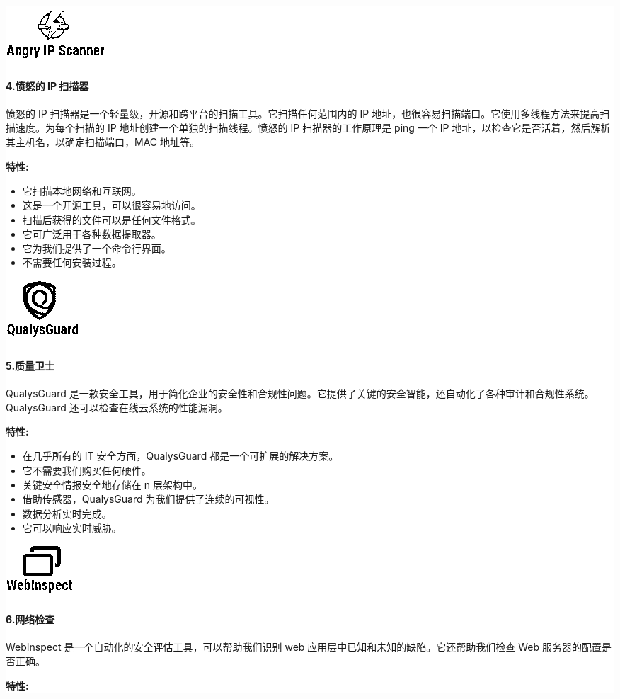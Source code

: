 ![Angry IP Scanner](img/e8e866c0b20db3a39c4972a4bdaa2ee7.png)



#### 4.愤怒的 IP 扫描器

愤怒的 IP 扫描器是一个轻量级，开源和跨平台的扫描工具。它扫描任何范围内的 IP 地址，也很容易扫描端口。它使用多线程方法来提高扫描速度。为每个扫描的 IP 地址创建一个单独的扫描线程。愤怒的 IP 扫描器的工作原理是 ping 一个 IP 地址，以检查它是否活着，然后解析其主机名，以确定扫描端口，MAC 地址等。

**特性:**

*   它扫描本地网络和互联网。
*   这是一个开源工具，可以很容易地访问。
*   扫描后获得的文件可以是任何文件格式。
*   它可广泛用于各种数据提取器。
*   它为我们提供了一个命令行界面。
*   不需要任何安装过程。

![Qualys Guard](img/689ab2b1e3508ea0c23fbaed4cd6dfbc.png)



#### 5.质量卫士

QualysGuard 是一款安全工具，用于简化企业的安全性和合规性问题。它提供了关键的安全智能，还自动化了各种审计和合规性系统。QualysGuard 还可以检查在线云系统的性能漏洞。

**特性:**

*   在几乎所有的 IT 安全方面，QualysGuard 都是一个可扩展的解决方案。
*   它不需要我们购买任何硬件。
*   关键安全情报安全地存储在 n 层架构中。
*   借助传感器，QualysGuard 为我们提供了连续的可视性。
*   数据分析实时完成。
*   它可以响应实时威胁。

![ethical hacking tools - WebInspect](img/b1a0de3ffaa0d8f955f5b3bdffeb6c80.png)



#### 6.网络检查

WebInspect 是一个自动化的安全评估工具，可以帮助我们识别 web 应用层中已知和未知的缺陷。它还帮助我们检查 Web 服务器的配置是否正确。

**特性:**
